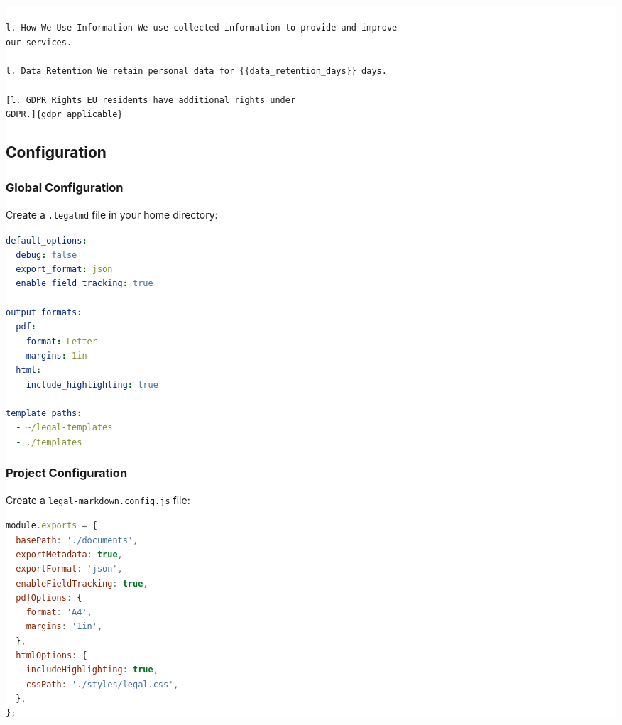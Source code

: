 ```markdown

l. How We Use Information We use collected information to provide and improve
our services.

l. Data Retention We retain personal data for {{data_retention_days}} days.

[l. GDPR Rights EU residents have additional rights under
GDPR.]{gdpr_applicable}
```

## Configuration

### Global Configuration

Create a `.legalmd` file in your home directory:

```yaml
default_options:
  debug: false
  export_format: json
  enable_field_tracking: true

output_formats:
  pdf:
    format: Letter
    margins: 1in
  html:
    include_highlighting: true

template_paths:
  - ~/legal-templates
  - ./templates
```

### Project Configuration

Create a `legal-markdown.config.js` file:

```javascript
module.exports = {
  basePath: './documents',
  exportMetadata: true,
  exportFormat: 'json',
  enableFieldTracking: true,
  pdfOptions: {
    format: 'A4',
    margins: '1in',
  },
  htmlOptions: {
    includeHighlighting: true,
    cssPath: './styles/legal.css',
  },
};
```
